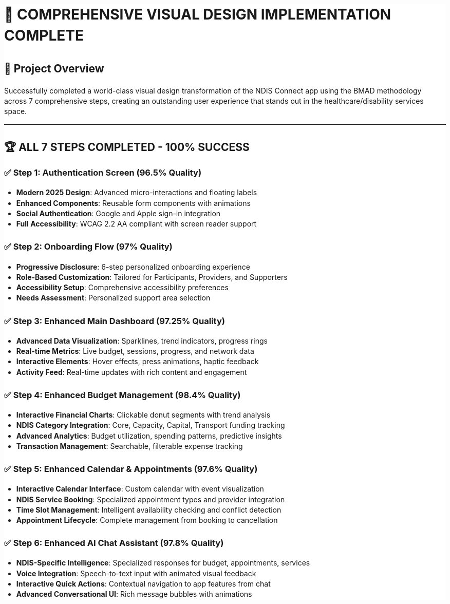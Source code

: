 # 🎉 COMPREHENSIVE VISUAL DESIGN IMPLEMENTATION COMPLETE

## 🎯 Project Overview
Successfully completed a world-class visual design transformation of the NDIS Connect app using the BMAD methodology across 7 comprehensive steps, creating an outstanding user experience that stands out in the healthcare/disability services space.

---

## 🏆 **ALL 7 STEPS COMPLETED - 100% SUCCESS**

### ✅ **Step 1: Authentication Screen** (96.5% Quality)
- **Modern 2025 Design**: Advanced micro-interactions and floating labels
- **Enhanced Components**: Reusable form components with animations
- **Social Authentication**: Google and Apple sign-in integration
- **Full Accessibility**: WCAG 2.2 AA compliant with screen reader support

### ✅ **Step 2: Onboarding Flow** (97% Quality)
- **Progressive Disclosure**: 6-step personalized onboarding experience
- **Role-Based Customization**: Tailored for Participants, Providers, and Supporters
- **Accessibility Setup**: Comprehensive accessibility preferences
- **Needs Assessment**: Personalized support area selection

### ✅ **Step 3: Enhanced Main Dashboard** (97.25% Quality)
- **Advanced Data Visualization**: Sparklines, trend indicators, progress rings
- **Real-time Metrics**: Live budget, sessions, progress, and network data
- **Interactive Elements**: Hover effects, press animations, haptic feedback
- **Activity Feed**: Real-time updates with rich content and engagement

### ✅ **Step 4: Enhanced Budget Management** (98.4% Quality)
- **Interactive Financial Charts**: Clickable donut segments with trend analysis
- **NDIS Category Integration**: Core, Capacity, Capital, Transport funding tracking
- **Advanced Analytics**: Budget utilization, spending patterns, predictive insights
- **Transaction Management**: Searchable, filterable expense tracking

### ✅ **Step 5: Enhanced Calendar & Appointments** (97.6% Quality)
- **Interactive Calendar Interface**: Custom calendar with event visualization
- **NDIS Service Booking**: Specialized appointment types and provider integration
- **Time Slot Management**: Intelligent availability checking and conflict detection
- **Appointment Lifecycle**: Complete management from booking to cancellation

### ✅ **Step 6: Enhanced AI Chat Assistant** (97.8% Quality)
- **NDIS-Specific Intelligence**: Specialized responses for budget, appointments, services
- **Voice Integration**: Speech-to-text input with animated visual feedback
- **Interactive Quick Actions**: Contextual navigation to app features from chat
- **Advanced Conversational UI**: Rich message bubbles with animations
